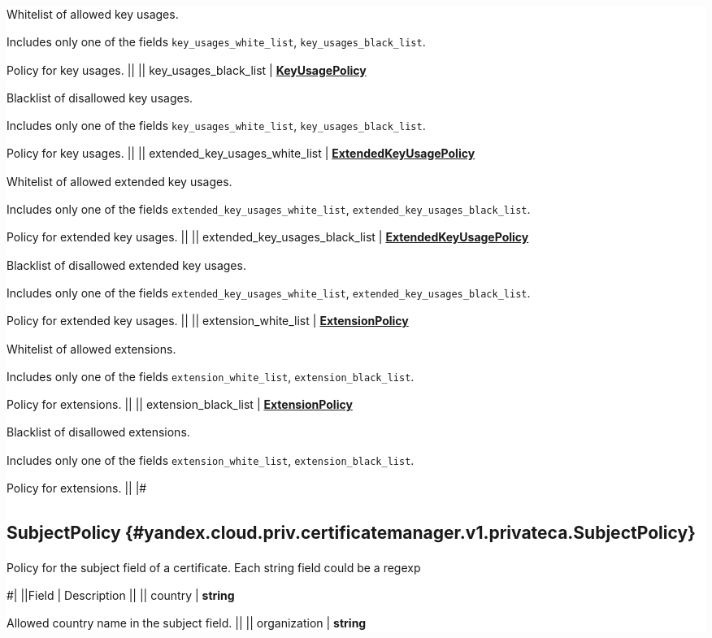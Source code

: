 Whitelist of allowed key usages.

Includes only one of the fields `key_usages_white_list`, `key_usages_black_list`.

Policy for key usages. ||
|| key_usages_black_list | **[KeyUsagePolicy](#yandex.cloud.priv.certificatemanager.v1.privateca.KeyUsagePolicy)**

Blacklist of disallowed key usages.

Includes only one of the fields `key_usages_white_list`, `key_usages_black_list`.

Policy for key usages. ||
|| extended_key_usages_white_list | **[ExtendedKeyUsagePolicy](#yandex.cloud.priv.certificatemanager.v1.privateca.ExtendedKeyUsagePolicy)**

Whitelist of allowed extended key usages.

Includes only one of the fields `extended_key_usages_white_list`, `extended_key_usages_black_list`.

Policy for extended key usages. ||
|| extended_key_usages_black_list | **[ExtendedKeyUsagePolicy](#yandex.cloud.priv.certificatemanager.v1.privateca.ExtendedKeyUsagePolicy)**

Blacklist of disallowed extended key usages.

Includes only one of the fields `extended_key_usages_white_list`, `extended_key_usages_black_list`.

Policy for extended key usages. ||
|| extension_white_list | **[ExtensionPolicy](#yandex.cloud.priv.certificatemanager.v1.privateca.ExtensionPolicy)**

Whitelist of allowed extensions.

Includes only one of the fields `extension_white_list`, `extension_black_list`.

Policy for extensions. ||
|| extension_black_list | **[ExtensionPolicy](#yandex.cloud.priv.certificatemanager.v1.privateca.ExtensionPolicy)**

Blacklist of disallowed extensions.

Includes only one of the fields `extension_white_list`, `extension_black_list`.

Policy for extensions. ||
|#

## SubjectPolicy {#yandex.cloud.priv.certificatemanager.v1.privateca.SubjectPolicy}

Policy for the subject field of a certificate. Each string field could be a regexp

#|
||Field | Description ||
|| country | **string**

Allowed country name in the subject field. ||
|| organization | **string**

